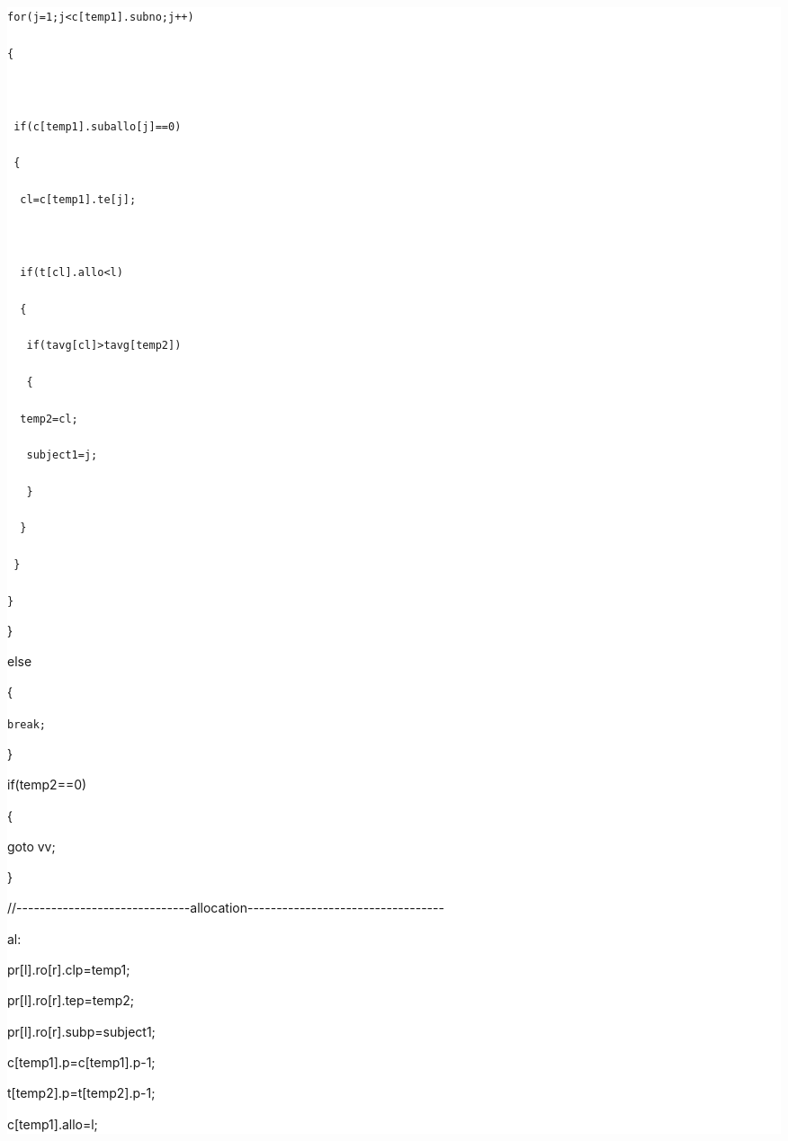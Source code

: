     for(j=1;j<c[temp1].subno;j++)

    {



     if(c[temp1].suballo[j]==0)

     {

      cl=c[temp1].te[j];



      if(t[cl].allo<l)

      {

       if(tavg[cl]>tavg[temp2])

       {

      temp2=cl;

       subject1=j;

       }

      }

     }

    }

   }

   else

   {

    break;

   }

  if(temp2==0)

  {

  goto vv;

  }

   //------------------------------allocation----------------------------------

 al:

   pr[l].ro[r].clp=temp1;

  pr[l].ro[r].tep=temp2;

   pr[l].ro[r].subp=subject1;

   c[temp1].p=c[temp1].p-1;

 t[temp2].p=t[temp2].p-1;

 c[temp1].allo=l;
